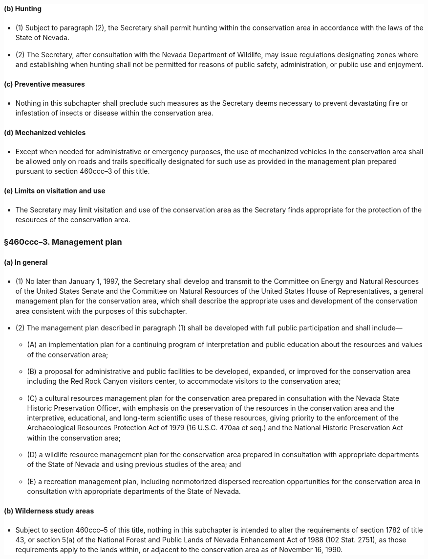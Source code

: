 #### (b) Hunting
* (1) Subject to paragraph (2), the Secretary shall permit hunting within the conservation area in accordance with the laws of the State of Nevada.

* (2) The Secretary, after consultation with the Nevada Department of Wildlife, may issue regulations designating zones where and establishing when hunting shall not be permitted for reasons of public safety, administration, or public use and enjoyment.

#### (c) Preventive measures
* Nothing in this subchapter shall preclude such measures as the Secretary deems necessary to prevent devastating fire or infestation of insects or disease within the conservation area.

#### (d) Mechanized vehicles
* Except when needed for administrative or emergency purposes, the use of mechanized vehicles in the conservation area shall be allowed only on roads and trails specifically designated for such use as provided in the management plan prepared pursuant to section 460ccc–3 of this title.

#### (e) Limits on visitation and use
* The Secretary may limit visitation and use of the conservation area as the Secretary finds appropriate for the protection of the resources of the conservation area.

### §460ccc–3. Management plan
#### (a) In general
* (1) No later than January 1, 1997, the Secretary shall develop and transmit to the Committee on Energy and Natural Resources of the United States Senate and the Committee on Natural Resources of the United States House of Representatives, a general management plan for the conservation area, which shall describe the appropriate uses and development of the conservation area consistent with the purposes of this subchapter.

* (2) The management plan described in paragraph (1) shall be developed with full public participation and shall include—

  * (A) an implementation plan for a continuing program of interpretation and public education about the resources and values of the conservation area;

  * (B) a proposal for administrative and public facilities to be developed, expanded, or improved for the conservation area including the Red Rock Canyon visitors center, to accommodate visitors to the conservation area;

  * (C) a cultural resources management plan for the conservation area prepared in consultation with the Nevada State Historic Preservation Officer, with emphasis on the preservation of the resources in the conservation area and the interpretive, educational, and long-term scientific uses of these resources, giving priority to the enforcement of the Archaeological Resources Protection Act of 1979 (16 U.S.C. 470aa et seq.) and the National Historic Preservation Act within the conservation area;

  * (D) a wildlife resource management plan for the conservation area prepared in consultation with appropriate departments of the State of Nevada and using previous studies of the area; and

  * (E) a recreation management plan, including nonmotorized dispersed recreation opportunities for the conservation area in consultation with appropriate departments of the State of Nevada.

#### (b) Wilderness study areas
* Subject to section 460ccc–5 of this title, nothing in this subchapter is intended to alter the requirements of section 1782 of title 43, or section 5(a) of the National Forest and Public Lands of Nevada Enhancement Act of 1988 (102 Stat. 2751), as those requirements apply to the lands within, or adjacent to the conservation area as of November 16, 1990.
